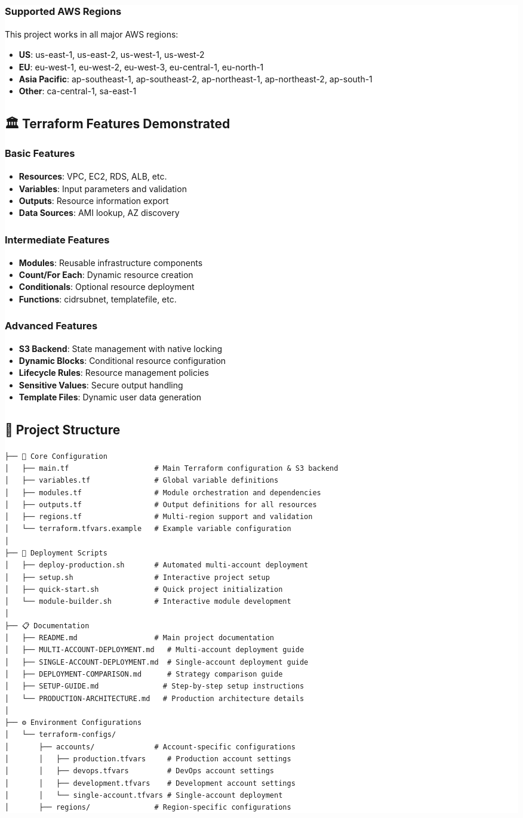### Supported AWS Regions

This project works in all major AWS regions:
- **US**: us-east-1, us-east-2, us-west-1, us-west-2
- **EU**: eu-west-1, eu-west-2, eu-west-3, eu-central-1, eu-north-1
- **Asia Pacific**: ap-southeast-1, ap-southeast-2, ap-northeast-1, ap-northeast-2, ap-south-1
- **Other**: ca-central-1, sa-east-1

## 🏛️ Terraform Features Demonstrated

### Basic Features
- **Resources**: VPC, EC2, RDS, ALB, etc.
- **Variables**: Input parameters and validation
- **Outputs**: Resource information export
- **Data Sources**: AMI lookup, AZ discovery

### Intermediate Features
- **Modules**: Reusable infrastructure components
- **Count/For Each**: Dynamic resource creation
- **Conditionals**: Optional resource deployment
- **Functions**: cidrsubnet, templatefile, etc.

### Advanced Features
- **S3 Backend**: State management with native locking
- **Dynamic Blocks**: Conditional resource configuration
- **Lifecycle Rules**: Resource management policies
- **Sensitive Values**: Secure output handling
- **Template Files**: Dynamic user data generation

## 📁 Project Structure

```
├── 📄 Core Configuration
│   ├── main.tf                    # Main Terraform configuration & S3 backend
│   ├── variables.tf               # Global variable definitions
│   ├── modules.tf                 # Module orchestration and dependencies
│   ├── outputs.tf                 # Output definitions for all resources
│   ├── regions.tf                 # Multi-region support and validation
│   └── terraform.tfvars.example   # Example variable configuration
│
├── 🚀 Deployment Scripts
│   ├── deploy-production.sh       # Automated multi-account deployment
│   ├── setup.sh                   # Interactive project setup
│   ├── quick-start.sh             # Quick project initialization
│   └── module-builder.sh          # Interactive module development
│
├── 📋 Documentation
│   ├── README.md                  # Main project documentation
│   ├── MULTI-ACCOUNT-DEPLOYMENT.md   # Multi-account deployment guide
│   ├── SINGLE-ACCOUNT-DEPLOYMENT.md  # Single-account deployment guide
│   ├── DEPLOYMENT-COMPARISON.md      # Strategy comparison guide
│   ├── SETUP-GUIDE.md               # Step-by-step setup instructions
│   └── PRODUCTION-ARCHITECTURE.md   # Production architecture details
│
├── ⚙️ Environment Configurations
│   └── terraform-configs/
│       ├── accounts/              # Account-specific configurations
│       │   ├── production.tfvars     # Production account settings
│       │   ├── devops.tfvars         # DevOps account settings
│       │   ├── development.tfvars    # Development account settings
│       │   └── single-account.tfvars # Single-account deployment
│       ├── regions/               # Region-specific configurations
```